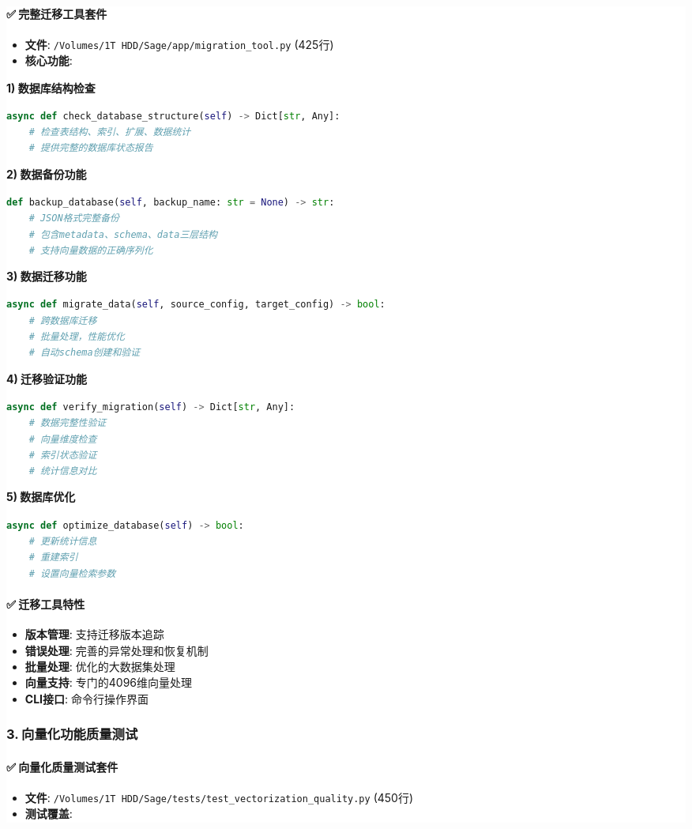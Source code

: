 #### ✅ 完整迁移工具套件
- **文件**: `/Volumes/1T HDD/Sage/app/migration_tool.py` (425行)
- **核心功能**:

**1) 数据库结构检查**
```python
async def check_database_structure(self) -> Dict[str, Any]:
    # 检查表结构、索引、扩展、数据统计
    # 提供完整的数据库状态报告
```

**2) 数据备份功能**
```python
def backup_database(self, backup_name: str = None) -> str:
    # JSON格式完整备份
    # 包含metadata、schema、data三层结构
    # 支持向量数据的正确序列化
```

**3) 数据迁移功能** 
```python
async def migrate_data(self, source_config, target_config) -> bool:
    # 跨数据库迁移
    # 批量处理，性能优化
    # 自动schema创建和验证
```

**4) 迁移验证功能**
```python
async def verify_migration(self) -> Dict[str, Any]:
    # 数据完整性验证
    # 向量维度检查
    # 索引状态验证
    # 统计信息对比
```

**5) 数据库优化**
```python
async def optimize_database(self) -> bool:
    # 更新统计信息
    # 重建索引
    # 设置向量检索参数
```

#### ✅ 迁移工具特性
- **版本管理**: 支持迁移版本追踪
- **错误处理**: 完善的异常处理和恢复机制
- **批量处理**: 优化的大数据集处理
- **向量支持**: 专门的4096维向量处理
- **CLI接口**: 命令行操作界面

### 3. 向量化功能质量测试

#### ✅ 向量化质量测试套件
- **文件**: `/Volumes/1T HDD/Sage/tests/test_vectorization_quality.py` (450行)
- **测试覆盖**:
